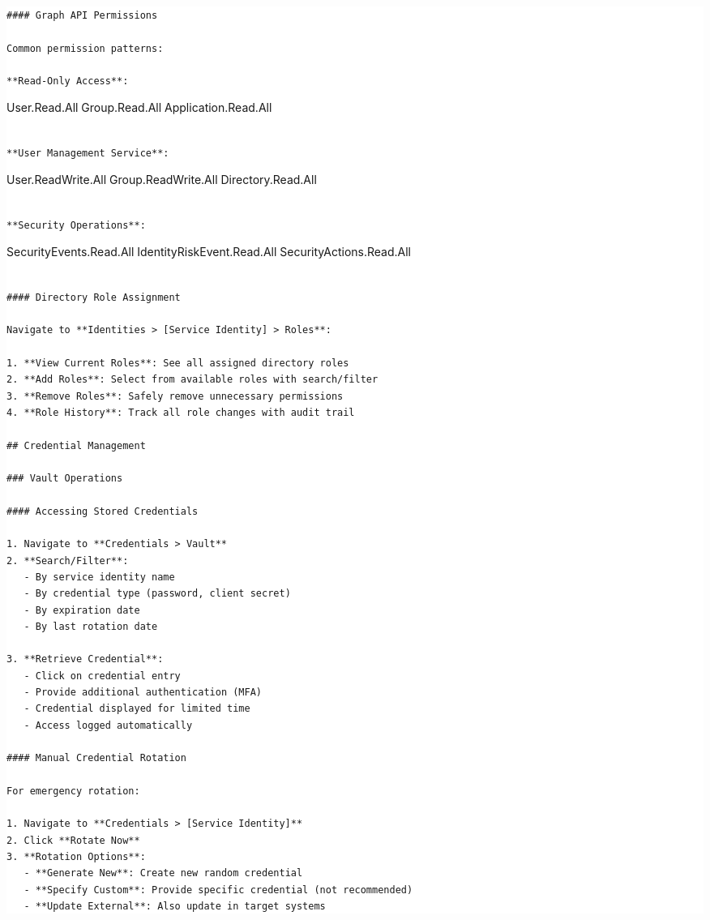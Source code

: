    ```
#### Graph API Permissions

Common permission patterns:

**Read-Only Access**:
```
User.Read.All
Group.Read.All
Application.Read.All
```

**User Management Service**:
```
User.ReadWrite.All
Group.ReadWrite.All
Directory.Read.All
```

**Security Operations**:
```
SecurityEvents.Read.All
IdentityRiskEvent.Read.All
SecurityActions.Read.All
```

#### Directory Role Assignment

Navigate to **Identities > [Service Identity] > Roles**:

1. **View Current Roles**: See all assigned directory roles
2. **Add Roles**: Select from available roles with search/filter
3. **Remove Roles**: Safely remove unnecessary permissions
4. **Role History**: Track all role changes with audit trail

## Credential Management

### Vault Operations

#### Accessing Stored Credentials

1. Navigate to **Credentials > Vault**
2. **Search/Filter**:
   - By service identity name
   - By credential type (password, client secret)
   - By expiration date
   - By last rotation date

3. **Retrieve Credential**:
   - Click on credential entry
   - Provide additional authentication (MFA)
   - Credential displayed for limited time
   - Access logged automatically

#### Manual Credential Rotation

For emergency rotation:

1. Navigate to **Credentials > [Service Identity]**
2. Click **Rotate Now**
3. **Rotation Options**:
   - **Generate New**: Create new random credential
   - **Specify Custom**: Provide specific credential (not recommended)
   - **Update External**: Also update in target systems

```